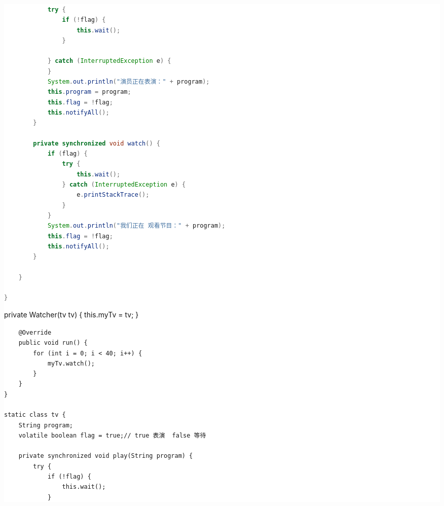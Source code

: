 ```java
            try {
                if (!flag) {
                    this.wait();
                }

            } catch (InterruptedException e) {
            }
            System.out.println("演员正在表演：" + program);
            this.program = program;
            this.flag = !flag;
            this.notifyAll();
        }

        private synchronized void watch() {
            if (flag) {
                try {
                    this.wait();
                } catch (InterruptedException e) {
                    e.printStackTrace();
                }
            }
            System.out.println("我们正在 观看节目：" + program);
            this.flag = !flag;
            this.notifyAll();
        }

    }

}

```

   private Watcher(tv tv) {
            this.myTv = tv;
        }

        @Override
        public void run() {
            for (int i = 0; i < 40; i++) {
                myTv.watch();
            }
        }
    }

    static class tv {
        String program;
        volatile boolean flag = true;// true 表演  false 等待

        private synchronized void play(String program) {
            try {
                if (!flag) {
                    this.wait();
                }

